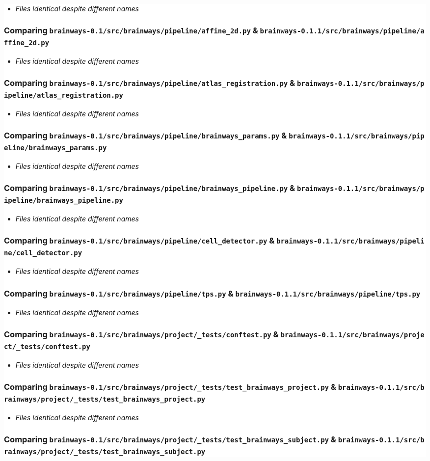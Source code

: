  * *Files identical despite different names*

### Comparing `brainways-0.1/src/brainways/pipeline/affine_2d.py` & `brainways-0.1.1/src/brainways/pipeline/affine_2d.py`

 * *Files identical despite different names*

### Comparing `brainways-0.1/src/brainways/pipeline/atlas_registration.py` & `brainways-0.1.1/src/brainways/pipeline/atlas_registration.py`

 * *Files identical despite different names*

### Comparing `brainways-0.1/src/brainways/pipeline/brainways_params.py` & `brainways-0.1.1/src/brainways/pipeline/brainways_params.py`

 * *Files identical despite different names*

### Comparing `brainways-0.1/src/brainways/pipeline/brainways_pipeline.py` & `brainways-0.1.1/src/brainways/pipeline/brainways_pipeline.py`

 * *Files identical despite different names*

### Comparing `brainways-0.1/src/brainways/pipeline/cell_detector.py` & `brainways-0.1.1/src/brainways/pipeline/cell_detector.py`

 * *Files identical despite different names*

### Comparing `brainways-0.1/src/brainways/pipeline/tps.py` & `brainways-0.1.1/src/brainways/pipeline/tps.py`

 * *Files identical despite different names*

### Comparing `brainways-0.1/src/brainways/project/_tests/conftest.py` & `brainways-0.1.1/src/brainways/project/_tests/conftest.py`

 * *Files identical despite different names*

### Comparing `brainways-0.1/src/brainways/project/_tests/test_brainways_project.py` & `brainways-0.1.1/src/brainways/project/_tests/test_brainways_project.py`

 * *Files identical despite different names*

### Comparing `brainways-0.1/src/brainways/project/_tests/test_brainways_subject.py` & `brainways-0.1.1/src/brainways/project/_tests/test_brainways_subject.py`

